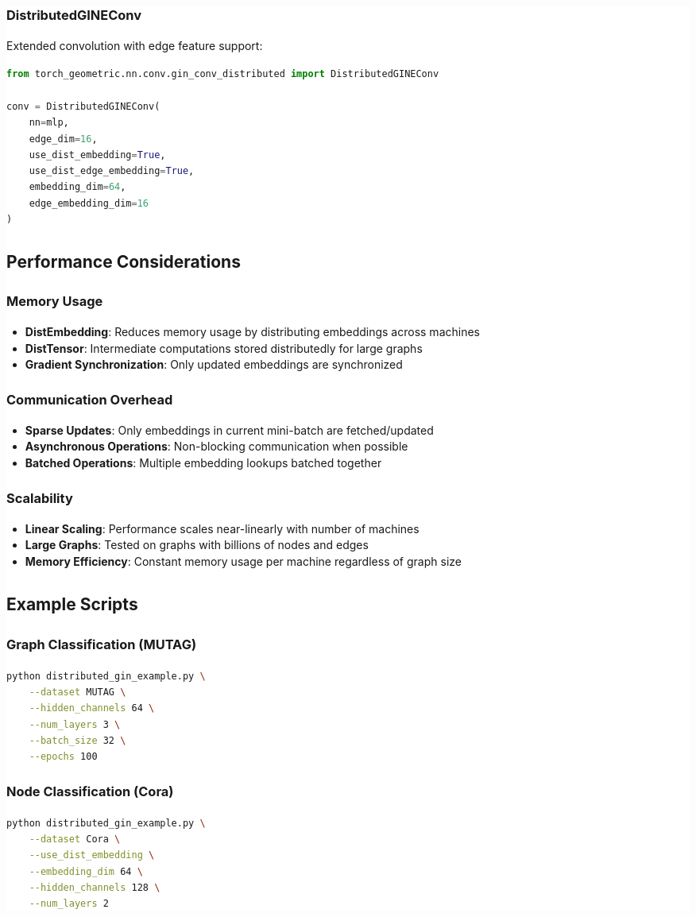 ### DistributedGINEConv

Extended convolution with edge feature support:

```python
from torch_geometric.nn.conv.gin_conv_distributed import DistributedGINEConv

conv = DistributedGINEConv(
    nn=mlp,
    edge_dim=16,
    use_dist_embedding=True,
    use_dist_edge_embedding=True,
    embedding_dim=64,
    edge_embedding_dim=16
)
```

## Performance Considerations

### Memory Usage
- **DistEmbedding**: Reduces memory usage by distributing embeddings across machines
- **DistTensor**: Intermediate computations stored distributedly for large graphs
- **Gradient Synchronization**: Only updated embeddings are synchronized

### Communication Overhead
- **Sparse Updates**: Only embeddings in current mini-batch are fetched/updated
- **Asynchronous Operations**: Non-blocking communication when possible
- **Batched Operations**: Multiple embedding lookups batched together

### Scalability
- **Linear Scaling**: Performance scales near-linearly with number of machines
- **Large Graphs**: Tested on graphs with billions of nodes and edges
- **Memory Efficiency**: Constant memory usage per machine regardless of graph size

## Example Scripts

### Graph Classification (MUTAG)
```bash
python distributed_gin_example.py \
    --dataset MUTAG \
    --hidden_channels 64 \
    --num_layers 3 \
    --batch_size 32 \
    --epochs 100
```

### Node Classification (Cora)
```bash
python distributed_gin_example.py \
    --dataset Cora \
    --use_dist_embedding \
    --embedding_dim 64 \
    --hidden_channels 128 \
    --num_layers 2
```
